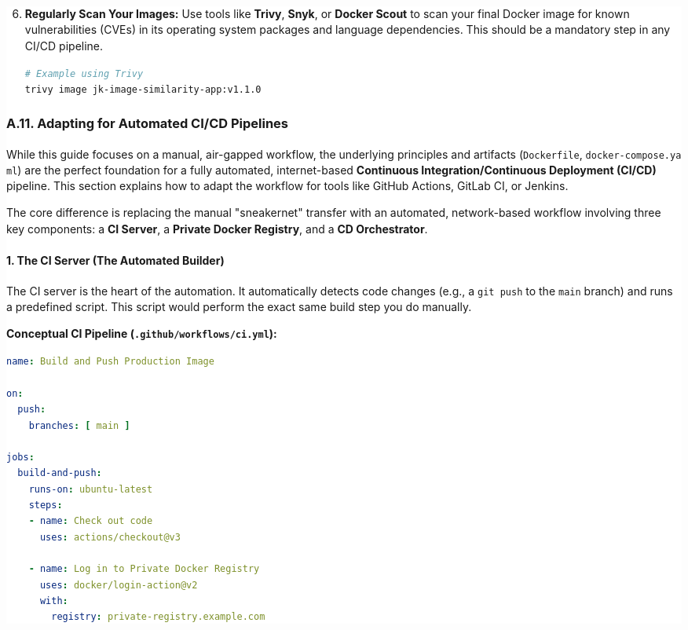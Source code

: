 6.  **Regularly Scan Your Images:** Use tools like **Trivy**, **Snyk**, or **Docker Scout** to scan your final Docker image for known vulnerabilities (CVEs) in its operating system packages and language dependencies. This should be a mandatory step in any CI/CD pipeline.
    ```bash
    # Example using Trivy
    trivy image jk-image-similarity-app:v1.1.0
    ```

### A.11. Adapting for Automated CI/CD Pipelines

While this guide focuses on a manual, air-gapped workflow, the underlying principles and artifacts (`Dockerfile`, `docker-compose.yaml`) are the perfect foundation for a fully automated, internet-based **Continuous Integration/Continuous Deployment (CI/CD)** pipeline. This section explains how to adapt the workflow for tools like GitHub Actions, GitLab CI, or Jenkins.

The core difference is replacing the manual "sneakernet" transfer with an automated, network-based workflow involving three key components: a **CI Server**, a **Private Docker Registry**, and a **CD Orchestrator**.

#### 1. The CI Server (The Automated Builder)

The CI server is the heart of the automation. It automatically detects code changes (e.g., a `git push` to the `main` branch) and runs a predefined script. This script would perform the exact same build step you do manually.

**Conceptual CI Pipeline (`.github/workflows/ci.yml`):**

```yaml
name: Build and Push Production Image

on:
  push:
    branches: [ main ]

jobs:
  build-and-push:
    runs-on: ubuntu-latest
    steps:
    - name: Check out code
      uses: actions/checkout@v3

    - name: Log in to Private Docker Registry
      uses: docker/login-action@v2
      with:
        registry: private-registry.example.com
